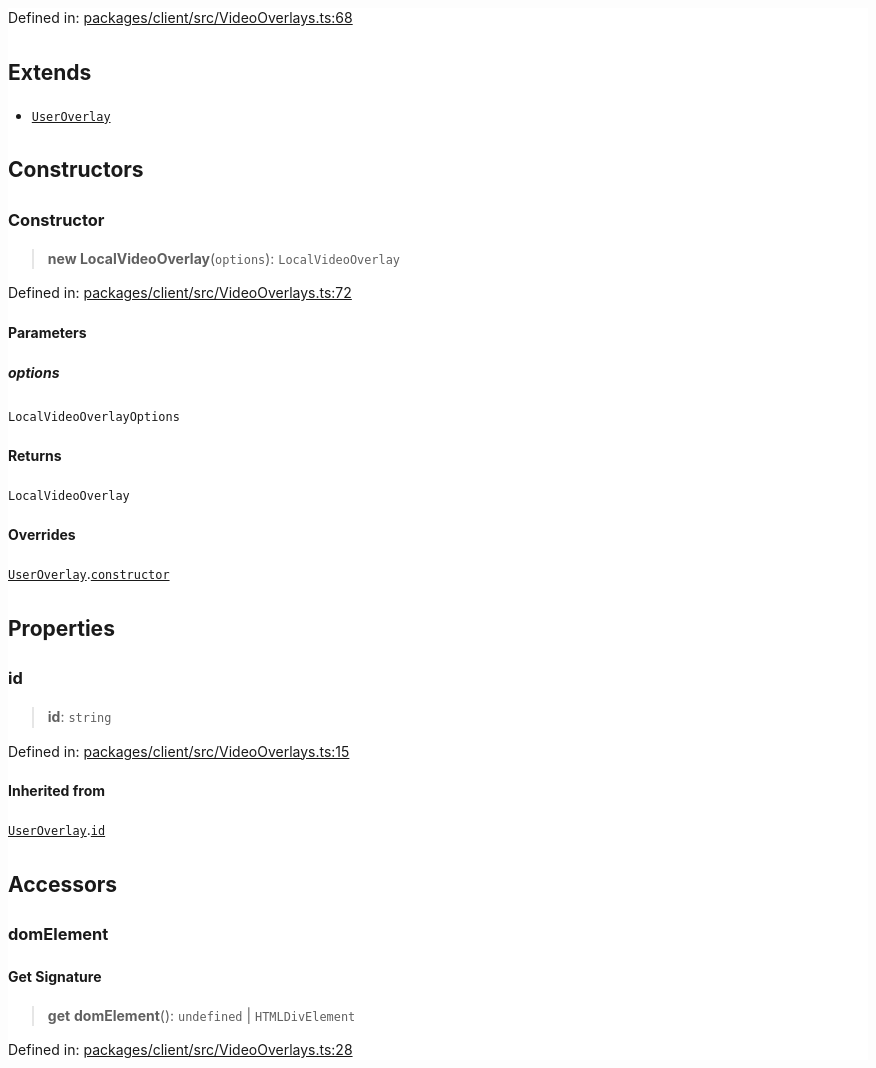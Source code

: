 Defined in: [packages/client/src/VideoOverlays.ts:68](https://github.com/signalwire/signalwire-js/blob/52fa77b6c8db68f4c99b30b3776f45a4309e15bf/packages/client/src/VideoOverlays.ts#L68)

## Extends

- [`UserOverlay`](UserOverlay.md)

## Constructors

### Constructor

> **new LocalVideoOverlay**(`options`): `LocalVideoOverlay`

Defined in: [packages/client/src/VideoOverlays.ts:72](https://github.com/signalwire/signalwire-js/blob/52fa77b6c8db68f4c99b30b3776f45a4309e15bf/packages/client/src/VideoOverlays.ts#L72)

#### Parameters

##### options

`LocalVideoOverlayOptions`

#### Returns

`LocalVideoOverlay`

#### Overrides

[`UserOverlay`](UserOverlay.md).[`constructor`](UserOverlay.md#constructor)

## Properties

### id

> **id**: `string`

Defined in: [packages/client/src/VideoOverlays.ts:15](https://github.com/signalwire/signalwire-js/blob/52fa77b6c8db68f4c99b30b3776f45a4309e15bf/packages/client/src/VideoOverlays.ts#L15)

#### Inherited from

[`UserOverlay`](UserOverlay.md).[`id`](UserOverlay.md#id)

## Accessors

### domElement

#### Get Signature

> **get** **domElement**(): `undefined` \| `HTMLDivElement`

Defined in: [packages/client/src/VideoOverlays.ts:28](https://github.com/signalwire/signalwire-js/blob/52fa77b6c8db68f4c99b30b3776f45a4309e15bf/packages/client/src/VideoOverlays.ts#L28)
